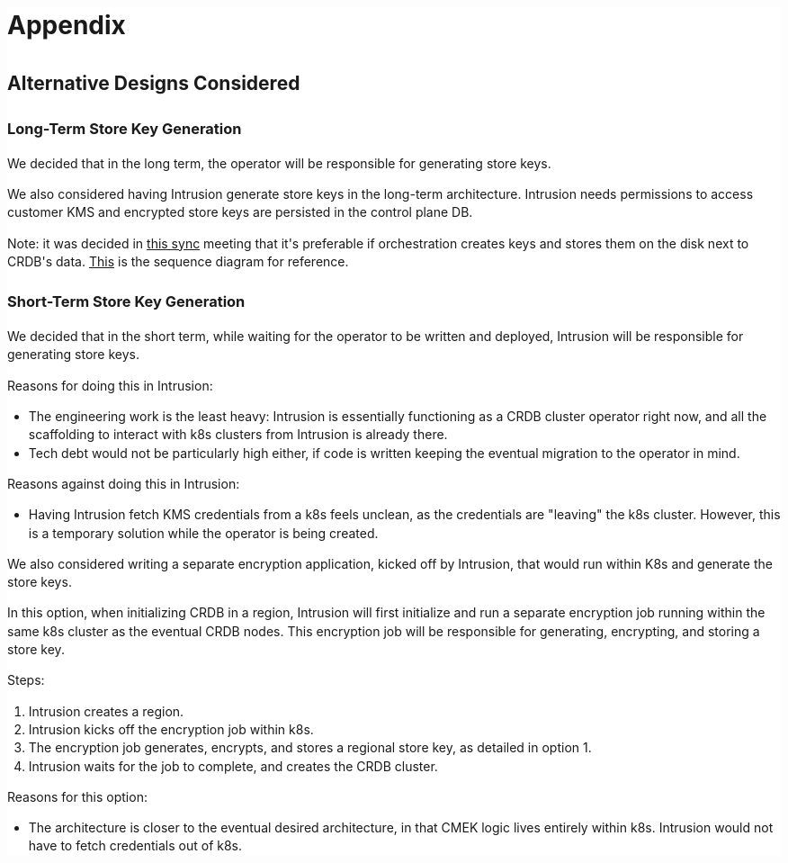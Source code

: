 # Appendix

## Alternative Designs Considered

### Long-Term Store Key Generation

We decided that in the long term, the operator will be responsible for generating store keys.

We also considered having Intrusion generate store keys in the long-term architecture. Intrusion needs permissions to access customer KMS and encrypted store keys are persisted in the control plane DB.

Note: it was decided in [this sync](https://cockroachlabs.atlassian.net/wiki/spaces/PM/pages/2380759074) meeting that it's preferable if orchestration creates keys and stores them on the disk next to CRDB's data. [This](https://docs.google.com/drawings/d/1lM0Brg9quoVG_Ht9qrSKXTnezU_cuPAwWqvxmsgtoQo/edit) is the sequence diagram for reference.

### Short-Term Store Key Generation

We decided that in the short term, while waiting for the operator to be written and deployed, Intrusion will be responsible for generating store keys.

Reasons for doing this in Intrusion:

- The engineering work is the least heavy: Intrusion is essentially functioning as a CRDB cluster operator right now, and all the scaffolding to interact with k8s clusters from Intrusion is already there.
- Tech debt would not be particularly high either, if code is written keeping the eventual migration to the operator in mind.

Reasons against doing this in Intrusion:

- Having Intrusion fetch KMS credentials from a k8s feels unclean, as the credentials are "leaving" the k8s cluster. However, this is a temporary solution while the operator is being created.

We also considered writing a separate encryption application, kicked off by Intrusion, that would run within K8s and generate the store keys.

In this option, when initializing CRDB in a region, Intrusion will first initialize and run a separate encryption job running within the same k8s cluster as the eventual CRDB nodes. This encryption job will be responsible for generating, encrypting, and storing a store key.

Steps:

1. Intrusion creates a region.
2. Intrusion kicks off the encryption job within k8s.
3. The encryption job generates, encrypts, and stores a regional store key, as detailed in option 1.
4. Intrusion waits for the job to complete, and creates the CRDB cluster.

Reasons for this option:

- The architecture is closer to the eventual desired architecture, in that CMEK logic lives entirely within k8s. Intrusion would not have to fetch credentials out of k8s.

